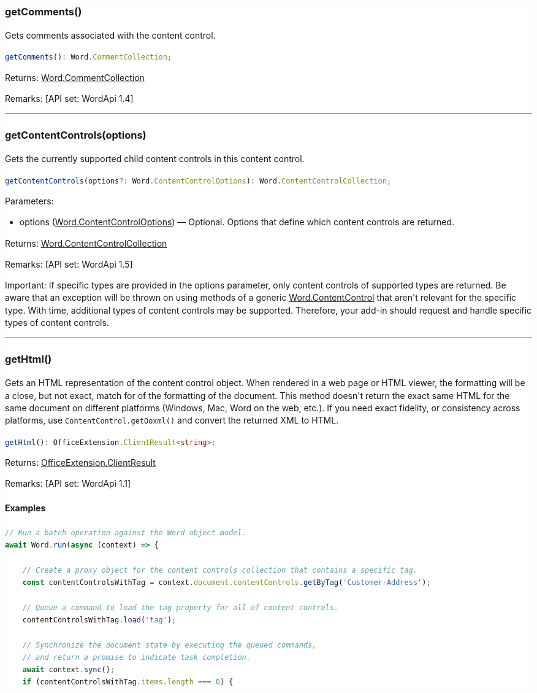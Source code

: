 
### getComments()

Gets comments associated with the content control.

```ts
getComments(): Word.CommentCollection;
```

Returns: [Word.CommentCollection](/en-us/javascript/api/word/word.commentcollection)

Remarks: [API set: WordApi 1.4]

---

### getContentControls(options)

Gets the currently supported child content controls in this content control.

```ts
getContentControls(options?: Word.ContentControlOptions): Word.ContentControlCollection;
```

Parameters:
- options ([Word.ContentControlOptions](/en-us/javascript/api/word/word.contentcontroloptions)) — Optional. Options that define which content controls are returned.

Returns: [Word.ContentControlCollection](/en-us/javascript/api/word/word.contentcontrolcollection)

Remarks: [API set: WordApi 1.5]

Important: If specific types are provided in the options parameter, only content controls of supported types are returned. Be aware that an exception will be thrown on using methods of a generic [Word.ContentControl](/en-us/javascript/api/word/word.contentcontrol) that aren't relevant for the specific type. With time, additional types of content controls may be supported. Therefore, your add-in should request and handle specific types of content controls.

---

### getHtml()

Gets an HTML representation of the content control object. When rendered in a web page or HTML viewer, the formatting will be a close, but not exact, match for of the formatting of the document. This method doesn't return the exact same HTML for the same document on different platforms (Windows, Mac, Word on the web, etc.). If you need exact fidelity, or consistency across platforms, use `ContentControl.getOoxml()` and convert the returned XML to HTML.

```ts
getHtml(): OfficeExtension.ClientResult<string>;
```

Returns: [OfficeExtension.ClientResult](/en-us/javascript/api/office/officeextension.clientresult)<string>

Remarks: [API set: WordApi 1.1]

#### Examples
```ts
// Run a batch operation against the Word object model.
await Word.run(async (context) => {
    
    // Create a proxy object for the content controls collection that contains a specific tag.
    const contentControlsWithTag = context.document.contentControls.getByTag('Customer-Address');
    
    // Queue a command to load the tag property for all of content controls.
    contentControlsWithTag.load('tag');
     
    // Synchronize the document state by executing the queued commands, 
    // and return a promise to indicate task completion.
    await context.sync();
    if (contentControlsWithTag.items.length === 0) {
```